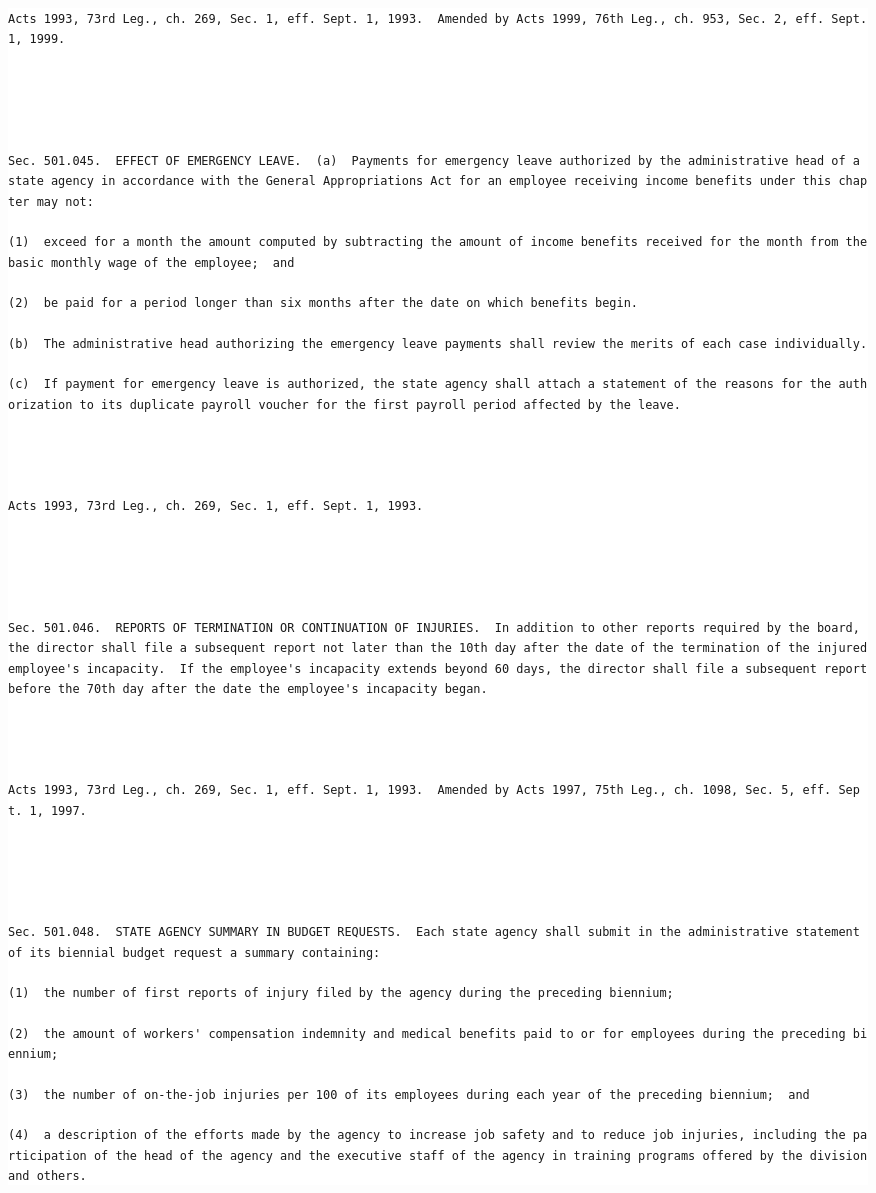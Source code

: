     
    Acts 1993, 73rd Leg., ch. 269, Sec. 1, eff. Sept. 1, 1993.  Amended by Acts 1999, 76th Leg., ch. 953, Sec. 2, eff. Sept. 1, 1999.
    
    
    
    
    
    Sec. 501.045.  EFFECT OF EMERGENCY LEAVE.  (a)  Payments for emergency leave authorized by the administrative head of a state agency in accordance with the General Appropriations Act for an employee receiving income benefits under this chapter may not:
    
    (1)  exceed for a month the amount computed by subtracting the amount of income benefits received for the month from the basic monthly wage of the employee;  and
    
    (2)  be paid for a period longer than six months after the date on which benefits begin.
    
    (b)  The administrative head authorizing the emergency leave payments shall review the merits of each case individually.
    
    (c)  If payment for emergency leave is authorized, the state agency shall attach a statement of the reasons for the authorization to its duplicate payroll voucher for the first payroll period affected by the leave.
    
    
    
    
    Acts 1993, 73rd Leg., ch. 269, Sec. 1, eff. Sept. 1, 1993.
    
    
    
    
    
    Sec. 501.046.  REPORTS OF TERMINATION OR CONTINUATION OF INJURIES.  In addition to other reports required by the board, the director shall file a subsequent report not later than the 10th day after the date of the termination of the injured employee's incapacity.  If the employee's incapacity extends beyond 60 days, the director shall file a subsequent report before the 70th day after the date the employee's incapacity began.
    
    
    
    
    Acts 1993, 73rd Leg., ch. 269, Sec. 1, eff. Sept. 1, 1993.  Amended by Acts 1997, 75th Leg., ch. 1098, Sec. 5, eff. Sept. 1, 1997.
    
    
    
    
    
    Sec. 501.048.  STATE AGENCY SUMMARY IN BUDGET REQUESTS.  Each state agency shall submit in the administrative statement of its biennial budget request a summary containing:
    
    (1)  the number of first reports of injury filed by the agency during the preceding biennium;
    
    (2)  the amount of workers' compensation indemnity and medical benefits paid to or for employees during the preceding biennium;
    
    (3)  the number of on-the-job injuries per 100 of its employees during each year of the preceding biennium;  and
    
    (4)  a description of the efforts made by the agency to increase job safety and to reduce job injuries, including the participation of the head of the agency and the executive staff of the agency in training programs offered by the division and others.
    
    
    
    